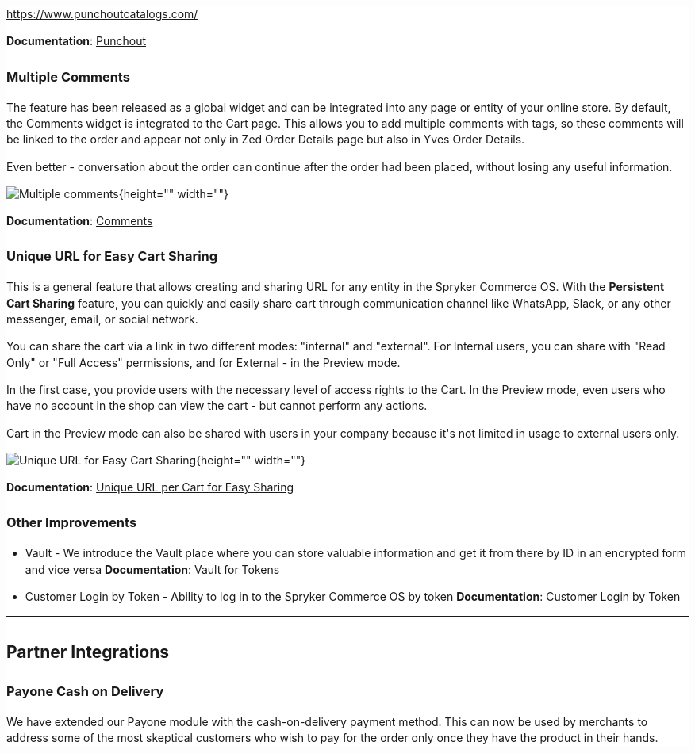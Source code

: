 https://www.punchoutcatalogs.com/

**Documentation**: [Punchout](https://documentation.spryker.com/v2/docs/punchout-201907)

### Multiple Comments
The feature has been released as a global widget and can be integrated into any page or entity of your online store. By default, the Comments widget is integrated to the Cart page. This allows you to add multiple comments with tags, so these comments will be linked to the order and appear not only in Zed Order Details page but also in Yves Order Details.

Even better - conversation about the order can continue after the order had been placed, without losing any useful information.

![Multiple comments](https://spryker.s3.eu-central-1.amazonaws.com/docs/About/Releases/Release+notes/Release+Notes+201907.0/image2.png){height="" width=""}

**Documentation**: [Comments](https://documentation.spryker.com/v2/docs/comments-201907)

### Unique URL for Easy Cart Sharing
This is a general feature that allows creating and sharing URL for any entity in the Spryker Commerce OS. With the **Persistent Cart Sharing** feature, you can quickly and easily share cart through communication channel like WhatsApp, Slack, or any other messenger, email, or social network.

You can share the cart via a link in two different modes: "internal" and "external".  For Internal users, you can share with "Read Only" or "Full Access" permissions, and for External - in the Preview mode.

In the first case, you provide users with the necessary level of access rights to the Cart. In the Preview mode, even users who have no account in the shop can view the cart - but cannot perform any actions.

Cart in the Preview mode can also be shared with users in your company because it's not limited in usage to external users only.

![Unique URL for Easy Cart Sharing](https://spryker.s3.eu-central-1.amazonaws.com/docs/About/Releases/Release+notes/Release+Notes+201907.0/image4.png){height="" width=""}

**Documentation**: [Unique URL per Cart for Easy Sharing](https://documentation.spryker.com/v2/docs/unique-url-per-cart-for-easy-sharing-201907)

### Other Improvements

* Vault - We introduce the Vault place where you can store valuable information and get it from there by ID in an encrypted form and vice versa
    **Documentation**: [Vault for Tokens](https://documentation.spryker.com/v2/docs/vault-for-tokens-201907)

* Customer Login by Token - Ability to log in to the Spryker Commerce OS by token
    **Documentation**: [Customer Login by Token](https://documentation.spryker.com/v2/docs/customer-login-by-token-201907)
    
***
## Partner Integrations
### Payone Cash on Delivery
We have extended our Payone module with the cash-on-delivery payment method. This can now be used by merchants to address some of the most skeptical customers who wish to pay for the order only once they have the product in their hands.
